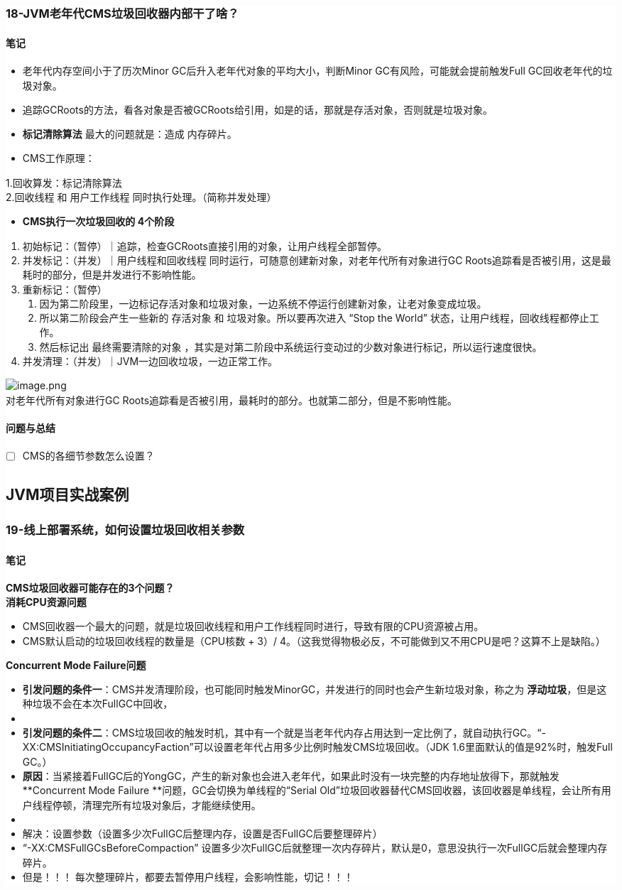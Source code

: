 <a name="SkFs3"></a>
### 18-JVM老年代CMS垃圾回收器内部干了啥？
<a name="rAV3E"></a>
#### 笔记

- 老年代内存空间小于了历次Minor GC后升入老年代对象的平均大小，判断Minor GC有风险，可能就会提前触发Full GC回收老年代的垃圾对象。
- 追踪GCRoots的方法，看各对象是否被GCRoots给引用，如是的话，那就是存活对象，否则就是垃圾对象。
- **标记清除算法** 最大的问题就是：造成 内存碎片。

- CMS工作原理：

1.回收算发：标记清除算法<br />2.回收线程 和 用户工作线程 同时执行处理。（简称并发处理）

- **CMS执行一次垃圾回收的 4个阶段**
1. 初始标记：（暂停）｜追踪，检查GCRoots直接引用的对象，让用户线程全部暂停。
1. 并发标记：（并发）｜用户线程和回收线程 同时运行，可随意创建新对象，对老年代所有对象进行GC Roots追踪看是否被引用，这是最耗时的部分，但是并发进行不影响性能。
1. 重新标记：（暂停）
   1. 因为第二阶段里，一边标记存活对象和垃圾对象，一边系统不停运行创建新对象，让老对象变成垃圾。
   1. 所以第二阶段会产生一些新的 存活对象 和 垃圾对象。所以要再次进入 “Stop the World” 状态，让用户线程，回收线程都停止工作。
   1. 然后标记出 最终需要清除的对象 ，其实是对第二阶段中系统运行变动过的少数对象进行标记，所以运行速度很快。
4. 并发清理：（并发）｜JVM一边回收垃圾，一边正常工作。

![image.png](https://cdn.nlark.com/yuque/0/2021/png/1461694/1629454148625-626aa1ef-62da-46e5-95ae-3259a98d2c78.png#crop=0&crop=0&crop=1&crop=1&height=424&id=u1779dcee&margin=%5Bobject%20Object%5D&name=image.png&originHeight=424&originWidth=640&originalType=binary&ratio=1&rotation=0&showTitle=false&size=107538&status=done&style=none&title=&width=640)<br />对老年代所有对象进行GC Roots追踪看是否被引用，最耗时的部分。也就第二部分，但是不影响性能。
<a name="AtWho"></a>
#### 问题与总结

- [ ] CMS的各细节参数怎么设置？

<a name="Wydfu"></a>
## JVM项目实战案例
<a name="GS1AA"></a>
### 19-线上部署系统，如何设置垃圾回收相关参数
<a name="lfBG0"></a>
#### 笔记
**CMS垃圾回收器可能存在的3个问题？**<br />**消耗CPU资源问题**

- CMS回收器一个最大的问题，就是垃圾回收线程和用户工作线程同时进行，导致有限的CPU资源被占用。
- CMS默认启动的垃圾回收线程的数量是（CPU核数 + 3）/ 4。（这我觉得物极必反，不可能做到又不用CPU是吧？这算不上是缺陷。）

**Concurrent Mode Failure问题**

- **引发问题的条件一**：CMS并发清理阶段，也可能同时触发MinorGC，并发进行的同时也会产生新垃圾对象，称之为 **浮动垃圾**，但是这种垃圾不会在本次FullGC中回收，
- <br />
- **引发问题的条件二**：CMS垃圾回收的触发时机，其中有一个就是当老年代内存占用达到一定比例了，就自动执行GC。“-XX:CMSInitiatingOccupancyFaction”可以设置老年代占用多少比例时触发CMS垃圾回收。（JDK 1.6里面默认的值是92%时，触发Full GC。）
- **原因**：当紧接着FullGC后的YongGC，产生的新对象也会进入老年代，如果此时没有一块完整的内存地址放得下，那就触发**Concurrent Mode Failure **问题，GC会切换为单线程的“Serial Old”垃圾回收器替代CMS回收器，该回收器是单线程，会让所有用户线程停顿，清理完所有垃圾对象后，才能继续使用。
- <br />
- 解决：设置参数（设置多少次FullGC后整理内存，设置是否FullGC后要整理碎片）
- “-XX:CMSFullGCsBeforeCompaction” 设置多少次FullGC后就整理一次内存碎片，默认是0，意思没执行一次FullGC后就会整理内存碎片。
- 但是！！！ 每次整理碎片，都要去暂停用户线程，会影响性能，切记！！！
